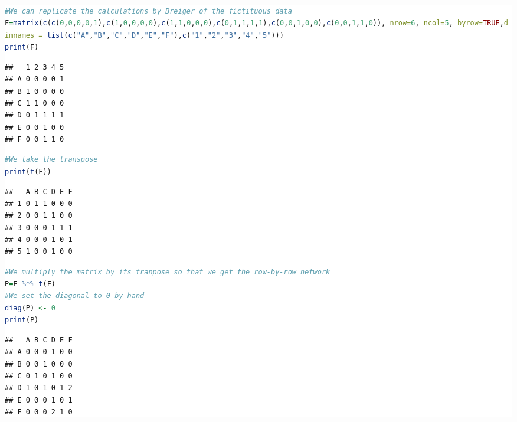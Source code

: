 ``` r
#We can replicate the calculations by Breiger of the fictituous data 
F=matrix(c(c(0,0,0,0,1),c(1,0,0,0,0),c(1,1,0,0,0),c(0,1,1,1,1),c(0,0,1,0,0),c(0,0,1,1,0)), nrow=6, ncol=5, byrow=TRUE,dimnames = list(c("A","B","C","D","E","F"),c("1","2","3","4","5"))) 
print(F)
```

    ##   1 2 3 4 5
    ## A 0 0 0 0 1
    ## B 1 0 0 0 0
    ## C 1 1 0 0 0
    ## D 0 1 1 1 1
    ## E 0 0 1 0 0
    ## F 0 0 1 1 0

``` r
#We take the transpose
print(t(F))
```

    ##   A B C D E F
    ## 1 0 1 1 0 0 0
    ## 2 0 0 1 1 0 0
    ## 3 0 0 0 1 1 1
    ## 4 0 0 0 1 0 1
    ## 5 1 0 0 1 0 0

``` r
#We multiply the matrix by its tranpose so that we get the row-by-row network
P=F %*% t(F)
#We set the diagonal to 0 by hand
diag(P) <- 0
print(P)
```

    ##   A B C D E F
    ## A 0 0 0 1 0 0
    ## B 0 0 1 0 0 0
    ## C 0 1 0 1 0 0
    ## D 1 0 1 0 1 2
    ## E 0 0 0 1 0 1
    ## F 0 0 0 2 1 0
